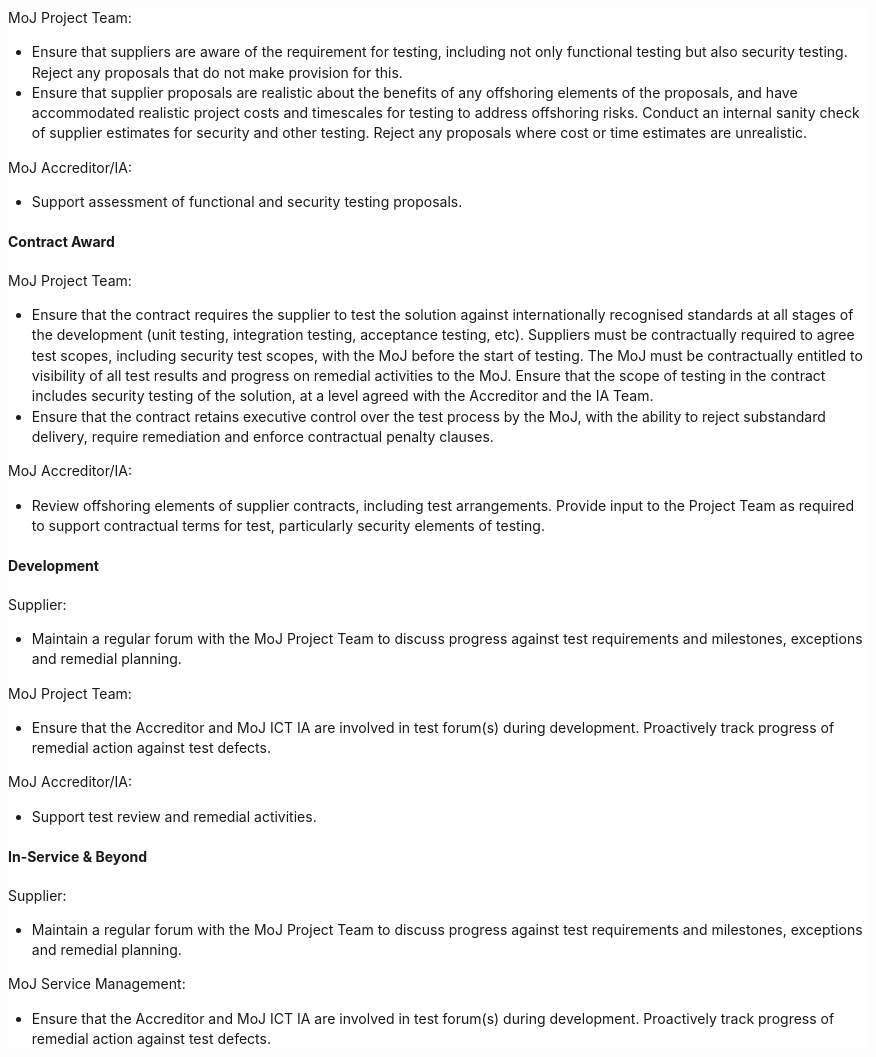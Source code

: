 MoJ Project Team:

- Ensure that suppliers are aware of the requirement for testing, including not only functional testing but also security testing. Reject any proposals that do not make provision for this.
- Ensure that supplier proposals are realistic about the benefits of any offshoring elements of the proposals, and have accommodated realistic project costs and timescales for testing to address offshoring risks. Conduct an internal sanity check of supplier estimates for security and other testing. Reject any proposals where cost or time estimates are unrealistic.

MoJ Accreditor/IA:

- Support assessment of functional and security testing proposals.

#### Contract Award

MoJ Project Team:

- Ensure that the contract requires the supplier to test the solution against internationally recognised standards at all stages of the development (unit testing, integration testing, acceptance testing, etc). Suppliers must be contractually required to agree test scopes, including security test scopes, with the MoJ before the start of testing. The MoJ must be contractually entitled to visibility of all test results and progress on remedial activities to the MoJ. Ensure that the scope of testing in the contract includes security testing of the solution, at a level agreed with the Accreditor and the IA Team.
- Ensure that the contract retains executive control over the test process by the MoJ, with the ability to reject substandard delivery, require remediation and enforce contractual penalty clauses.

MoJ Accreditor/IA:

- Review offshoring elements of supplier contracts, including test arrangements. Provide input to the Project Team as required to support contractual terms for test, particularly security elements of testing.

#### Development

Supplier:

- Maintain a regular forum with the MoJ Project Team to discuss progress against test requirements and milestones, exceptions and remedial planning.

MoJ Project Team:

- Ensure that the Accreditor and MoJ ICT IA are involved in test forum(s) during development. Proactively track progress of remedial action against test defects.

MoJ Accreditor/IA:

- Support test review and remedial activities.

#### In-Service & Beyond

Supplier:

- Maintain a regular forum with the MoJ Project Team to discuss progress against test requirements and milestones, exceptions and remedial planning.

MoJ Service Management:

- Ensure that the Accreditor and MoJ ICT IA are involved in test forum(s) during development. Proactively track progress of remedial action against test defects.
